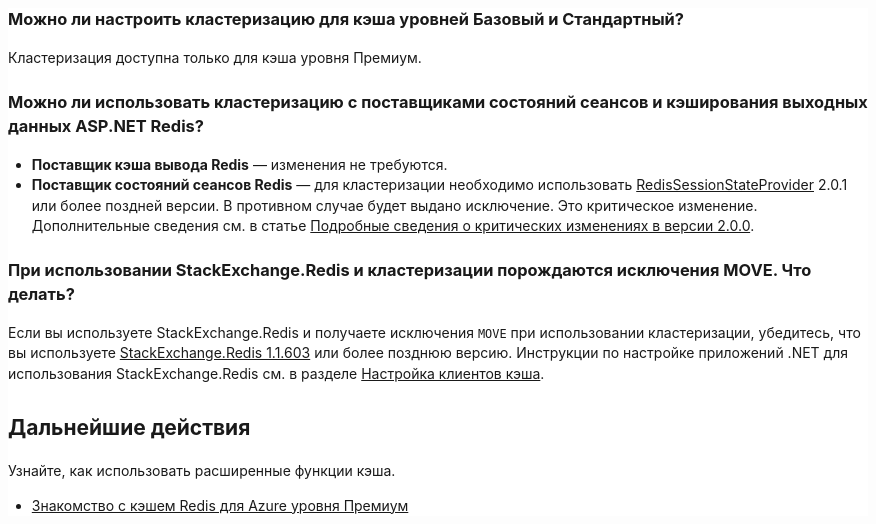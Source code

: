 ### Можно ли настроить кластеризацию для кэша уровней Базовый и Стандартный?

Кластеризация доступна только для кэша уровня Премиум.

### Можно ли использовать кластеризацию с поставщиками состояний сеансов и кэширования выходных данных ASP.NET Redis?

-	**Поставщик кэша вывода Redis** — изменения не требуются.
-	**Поставщик состояний сеансов Redis** — для кластеризации необходимо использовать [RedisSessionStateProvider](https://www.nuget.org/packages/Microsoft.Web.RedisSessionStateProvider) 2.0.1 или более поздней версии. В противном случае будет выдано исключение. Это критическое изменение. Дополнительные сведения см. в статье [Подробные сведения о критических изменениях в версии 2.0.0](https://github.com/Azure/aspnet-redis-providers/wiki/v2.0.0-Breaking-Change-Details).

<a name="move-exceptions"></a>
### При использовании StackExchange.Redis и кластеризации порождаются исключения MOVE. Что делать?

Если вы используете StackExchange.Redis и получаете исключения `MOVE` при использовании кластеризации, убедитесь, что вы используете [StackExchange.Redis 1.1.603](https://www.nuget.org/packages/StackExchange.Redis/) или более позднюю версию. Инструкции по настройке приложений .NET для использования StackExchange.Redis см. в разделе [Настройка клиентов кэша](cache-dotnet-how-to-use-azure-redis-cache.md#configure-the-cache-clients).

## Дальнейшие действия
Узнайте, как использовать расширенные функции кэша.

-	[Знакомство с кэшем Redis для Azure уровня Премиум](cache-premium-tier-intro.md)
  


[redis-cache-clustering]: ./media/cache-how-to-premium-clustering/redis-cache-clustering.png

[redis-cache-clustering-selected]: ./media/cache-how-to-premium-clustering/redis-cache-clustering-selected.png

[redis-cache-redis-cluster-size]: ./media/cache-how-to-premium-clustering/redis-cache-redis-cluster-size.png

